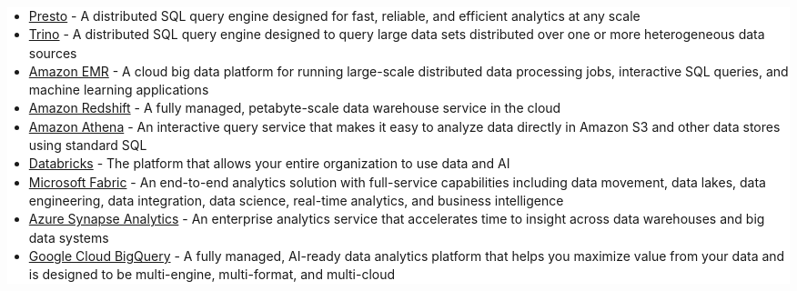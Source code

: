   * [Presto](https://prestodb.io/) - A distributed SQL query engine designed for fast, reliable, and efficient analytics at any scale
  * [Trino](https://trino.io/) - A distributed SQL query engine designed to query large data sets distributed over one or more heterogeneous data sources
  * [Amazon EMR](https://aws.amazon.com/emr/) - A cloud big data platform for running large-scale distributed data processing jobs, interactive SQL queries, and machine learning applications
  * [Amazon Redshift](https://aws.amazon.com/redshift/) - A fully managed, petabyte-scale data warehouse service in the cloud
  * [Amazon Athena](https://aws.amazon.com/athena/) - An interactive query service that makes it easy to analyze data directly in Amazon S3 and other data stores using standard SQL
  * [Databricks](https://www.databricks.com/product/data-intelligence-platform) - The platform that allows your entire organization to use data and AI
  * [Microsoft Fabric](https://www.microsoft.com/en-us/microsoft-fabric) - An end-to-end analytics solution with full-service capabilities including data movement, data lakes, data engineering, data integration, data science, real-time analytics, and business intelligence
  * [Azure Synapse Analytics](https://azure.microsoft.com/en-us/products/synapse-analytics/) - An enterprise analytics service that accelerates time to insight across data warehouses and big data systems
  * [Google Cloud BigQuery](https://cloud.google.com/bigquery) - A fully managed, AI-ready data analytics platform that helps you maximize value from your data and is designed to be multi-engine, multi-format, and multi-cloud
